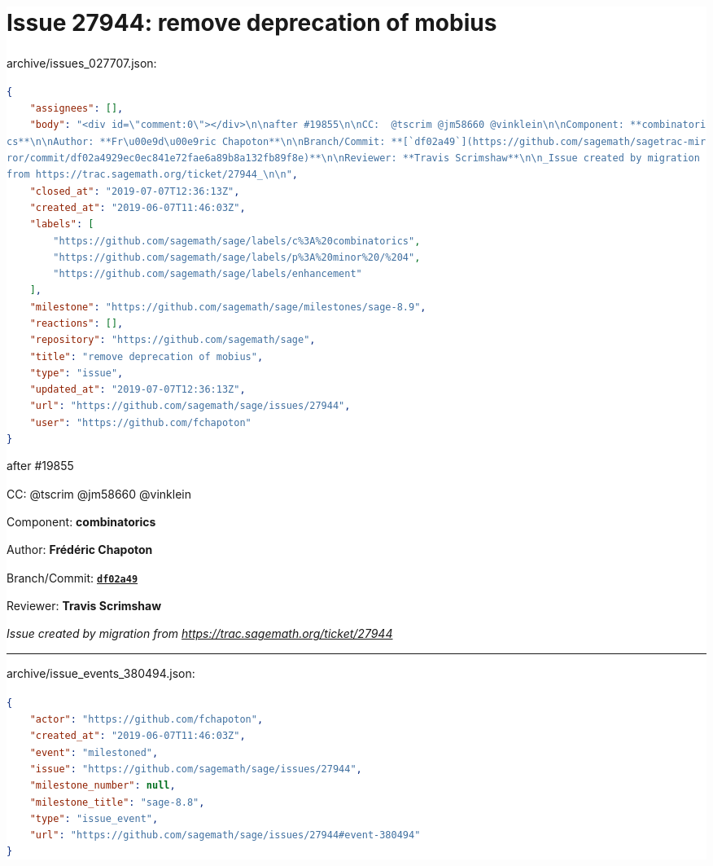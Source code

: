 # Issue 27944: remove deprecation of mobius

archive/issues_027707.json:
```json
{
    "assignees": [],
    "body": "<div id=\"comment:0\"></div>\n\nafter #19855\n\nCC:  @tscrim @jm58660 @vinklein\n\nComponent: **combinatorics**\n\nAuthor: **Fr\u00e9d\u00e9ric Chapoton**\n\nBranch/Commit: **[`df02a49`](https://github.com/sagemath/sagetrac-mirror/commit/df02a4929ec0ec841e72fae6a89b8a132fb89f8e)**\n\nReviewer: **Travis Scrimshaw**\n\n_Issue created by migration from https://trac.sagemath.org/ticket/27944_\n\n",
    "closed_at": "2019-07-07T12:36:13Z",
    "created_at": "2019-06-07T11:46:03Z",
    "labels": [
        "https://github.com/sagemath/sage/labels/c%3A%20combinatorics",
        "https://github.com/sagemath/sage/labels/p%3A%20minor%20/%204",
        "https://github.com/sagemath/sage/labels/enhancement"
    ],
    "milestone": "https://github.com/sagemath/sage/milestones/sage-8.9",
    "reactions": [],
    "repository": "https://github.com/sagemath/sage",
    "title": "remove deprecation of mobius",
    "type": "issue",
    "updated_at": "2019-07-07T12:36:13Z",
    "url": "https://github.com/sagemath/sage/issues/27944",
    "user": "https://github.com/fchapoton"
}
```
<div id="comment:0"></div>

after #19855

CC:  @tscrim @jm58660 @vinklein

Component: **combinatorics**

Author: **Frédéric Chapoton**

Branch/Commit: **[`df02a49`](https://github.com/sagemath/sagetrac-mirror/commit/df02a4929ec0ec841e72fae6a89b8a132fb89f8e)**

Reviewer: **Travis Scrimshaw**

_Issue created by migration from https://trac.sagemath.org/ticket/27944_





---

archive/issue_events_380494.json:
```json
{
    "actor": "https://github.com/fchapoton",
    "created_at": "2019-06-07T11:46:03Z",
    "event": "milestoned",
    "issue": "https://github.com/sagemath/sage/issues/27944",
    "milestone_number": null,
    "milestone_title": "sage-8.8",
    "type": "issue_event",
    "url": "https://github.com/sagemath/sage/issues/27944#event-380494"
}
```
